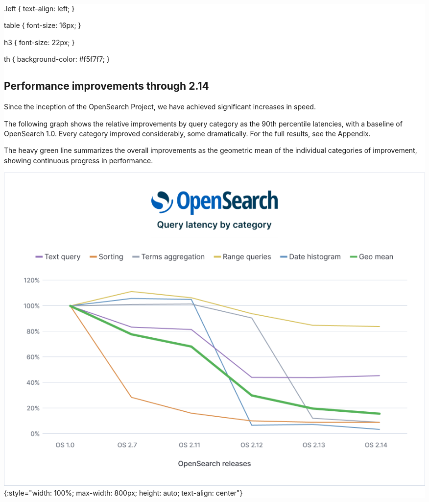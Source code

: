 .left {
    text-align: left;
}

table { 
    font-size: 16px; 
}

h3 {
    font-size: 22px;
}

th {
    background-color: #f5f7f7;
}​

</style>

## Performance improvements through 2.14

Since the inception of the OpenSearch Project, we have achieved significant increases in speed. 

The following graph shows the relative improvements by query category as the 90th percentile latencies, with a baseline of OpenSearch 1.0. Every category improved considerably, some dramatically. For the full results, see the [Appendix](#appendix-benchmark-tests-and-results).

The heavy green line summarizes the overall improvements as the geometric mean of the individual categories of improvement, showing continuous progress in performance.

<img src="/assets/media/blog-images/2024-06-07-opensearch-performance-2.14/performance-graph.png" alt="OpenSearch performance improvements up to 2.14" class="center"/>{:style="width: 100%; max-width: 800px; height: auto; text-align: center"}
